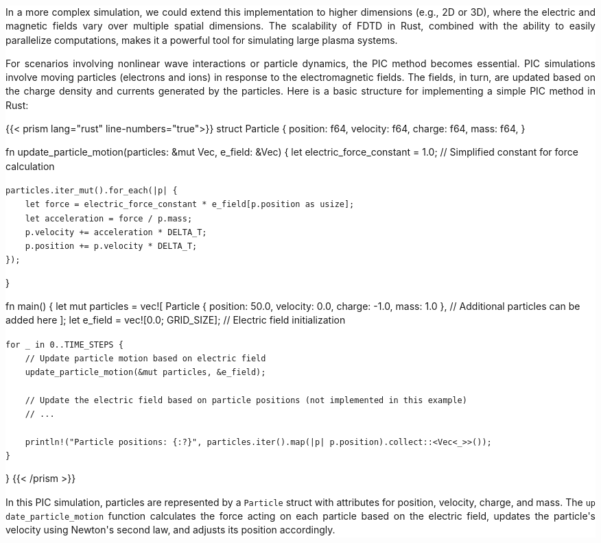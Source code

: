 <p style="text-align: justify;">
In a more complex simulation, we could extend this implementation to higher dimensions (e.g., 2D or 3D), where the electric and magnetic fields vary over multiple spatial dimensions. The scalability of FDTD in Rust, combined with the ability to easily parallelize computations, makes it a powerful tool for simulating large plasma systems.
</p>

<p style="text-align: justify;">
For scenarios involving nonlinear wave interactions or particle dynamics, the PIC method becomes essential. PIC simulations involve moving particles (electrons and ions) in response to the electromagnetic fields. The fields, in turn, are updated based on the charge density and currents generated by the particles. Here is a basic structure for implementing a simple PIC method in Rust:
</p>

{{< prism lang="rust" line-numbers="true">}}
struct Particle {
    position: f64,
    velocity: f64,
    charge: f64,
    mass: f64,
}

fn update_particle_motion(particles: &mut Vec<Particle>, e_field: &Vec<f64>) {
    let electric_force_constant = 1.0; // Simplified constant for force calculation

    particles.iter_mut().for_each(|p| {
        let force = electric_force_constant * e_field[p.position as usize];
        let acceleration = force / p.mass;
        p.velocity += acceleration * DELTA_T;
        p.position += p.velocity * DELTA_T;
    });
}

fn main() {
    let mut particles = vec![
        Particle { position: 50.0, velocity: 0.0, charge: -1.0, mass: 1.0 },
        // Additional particles can be added here
    ];
    let e_field = vec![0.0; GRID_SIZE];  // Electric field initialization

    for _ in 0..TIME_STEPS {
        // Update particle motion based on electric field
        update_particle_motion(&mut particles, &e_field);

        // Update the electric field based on particle positions (not implemented in this example)
        // ...

        println!("Particle positions: {:?}", particles.iter().map(|p| p.position).collect::<Vec<_>>());
    }
}
{{< /prism >}}
<p style="text-align: justify;">
In this PIC simulation, particles are represented by a <code>Particle</code> struct with attributes for position, velocity, charge, and mass. The <code>update_particle_motion</code> function calculates the force acting on each particle based on the electric field, updates the particle's velocity using Newton's second law, and adjusts its position accordingly.
</p>
